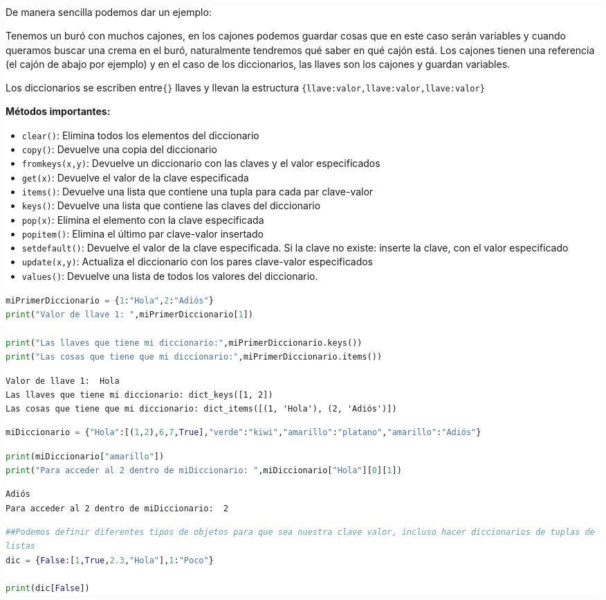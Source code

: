 De manera sencilla podemos dar un ejemplo: 

Tenemos un buró con muchos cajones, en los cajones podemos guardar cosas que en este caso serán variables y cuando queramos buscar una crema en el buró, naturalmente tendremos qué saber en qué cajón está. Los cajones tienen una referencia (el cajón de abajo por ejemplo) y en el caso de los diccionarios, las llaves son los cajones y guardan variables. 

Los diccionarios se escriben entre`{}` llaves y llevan la estructura `{llave:valor,llave:valor,llave:valor}`

**Métodos importantes:**

- `clear()`: Elimina todos los elementos del diccionario
- `copy()`: Devuelve una copia del diccionario
- `fromkeys(x,y)`: Devuelve un diccionario con las claves y el valor especificados
- `get(x)`: Devuelve el valor de la clave especificada
- `items()`: Devuelve una lista que contiene una tupla para cada par clave-valor
- `keys()`: Devuelve una lista que contiene las claves del diccionario
- `pop(x)`: Elimina el elemento con la clave especificada
- `popitem()`: Elimina el último par clave-valor insertado
- `setdefault()`: Devuelve el valor de la clave especificada. Si la clave no existe: inserte la clave, con el valor especificado
- `update(x,y)`: Actualiza el diccionario con los pares clave-valor especificados
- `values()`: Devuelve una lista de todos los valores del diccionario.


```python
miPrimerDiccionario = {1:"Hola",2:"Adiós"}
print("Valor de llave 1: ",miPrimerDiccionario[1])

print("Las llaves que tiene mi diccionario:",miPrimerDiccionario.keys())
print("Las cosas que tiene que mi diccionario:",miPrimerDiccionario.items())
```

    Valor de llave 1:  Hola
    Las llaves que tiene mi diccionario: dict_keys([1, 2])
    Las cosas que tiene que mi diccionario: dict_items([(1, 'Hola'), (2, 'Adiós')])



```python
miDiccionario = {"Hola":[(1,2),6,7,True],"verde":"kiwi","amarillo":"platano","amarillo":"Adiós"}
```


```python
print(miDiccionario["amarillo"])
print("Para acceder al 2 dentro de miDiccionario: ",miDiccionario["Hola"][0][1])
```

    Adiós
    Para acceder al 2 dentro de miDiccionario:  2



```python
##Podemos definir diferentes tipos de objetos para que sea nuestra clave valor, incluso hacer diccionarios de tuplas de listas
dic = {False:[1,True,2.3,"Hola"],1:"Poco"}

print(dic[False])
```
